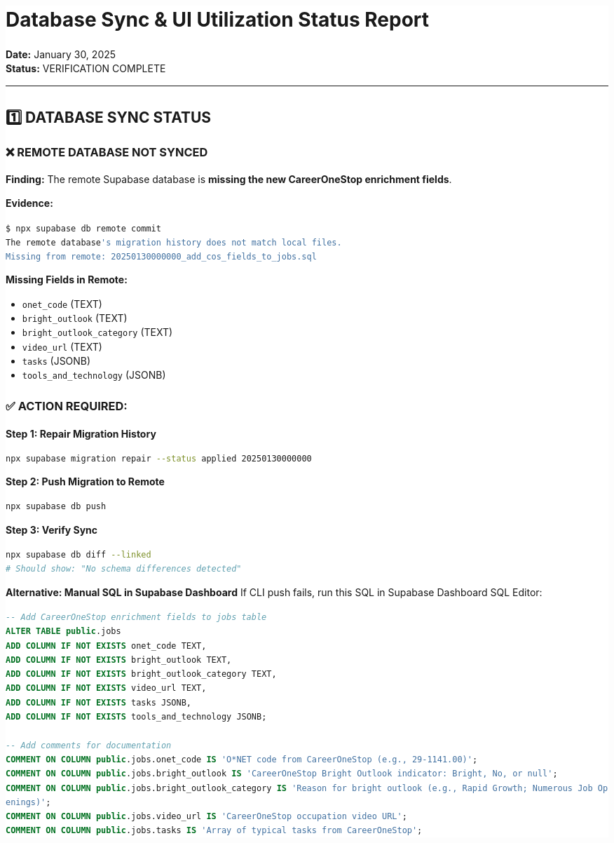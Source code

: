 # Database Sync & UI Utilization Status Report

**Date:** January 30, 2025  
**Status:** VERIFICATION COMPLETE

---

## 1️⃣ DATABASE SYNC STATUS

### **❌ REMOTE DATABASE NOT SYNCED**

**Finding:** The remote Supabase database is **missing the new CareerOneStop enrichment fields**.

**Evidence:**
```bash
$ npx supabase db remote commit
The remote database's migration history does not match local files.
Missing from remote: 20250130000000_add_cos_fields_to_jobs.sql
```

**Missing Fields in Remote:**
- `onet_code` (TEXT)
- `bright_outlook` (TEXT)
- `bright_outlook_category` (TEXT)
- `video_url` (TEXT)
- `tasks` (JSONB)
- `tools_and_technology` (JSONB)

### **✅ ACTION REQUIRED:**

**Step 1: Repair Migration History**
```bash
npx supabase migration repair --status applied 20250130000000
```

**Step 2: Push Migration to Remote**
```bash
npx supabase db push
```

**Step 3: Verify Sync**
```bash
npx supabase db diff --linked
# Should show: "No schema differences detected"
```

**Alternative: Manual SQL in Supabase Dashboard**
If CLI push fails, run this SQL in Supabase Dashboard SQL Editor:

```sql
-- Add CareerOneStop enrichment fields to jobs table
ALTER TABLE public.jobs 
ADD COLUMN IF NOT EXISTS onet_code TEXT,
ADD COLUMN IF NOT EXISTS bright_outlook TEXT,
ADD COLUMN IF NOT EXISTS bright_outlook_category TEXT,
ADD COLUMN IF NOT EXISTS video_url TEXT,
ADD COLUMN IF NOT EXISTS tasks JSONB,
ADD COLUMN IF NOT EXISTS tools_and_technology JSONB;

-- Add comments for documentation
COMMENT ON COLUMN public.jobs.onet_code IS 'O*NET code from CareerOneStop (e.g., 29-1141.00)';
COMMENT ON COLUMN public.jobs.bright_outlook IS 'CareerOneStop Bright Outlook indicator: Bright, No, or null';
COMMENT ON COLUMN public.jobs.bright_outlook_category IS 'Reason for bright outlook (e.g., Rapid Growth; Numerous Job Openings)';
COMMENT ON COLUMN public.jobs.video_url IS 'CareerOneStop occupation video URL';
COMMENT ON COLUMN public.jobs.tasks IS 'Array of typical tasks from CareerOneStop';
```
